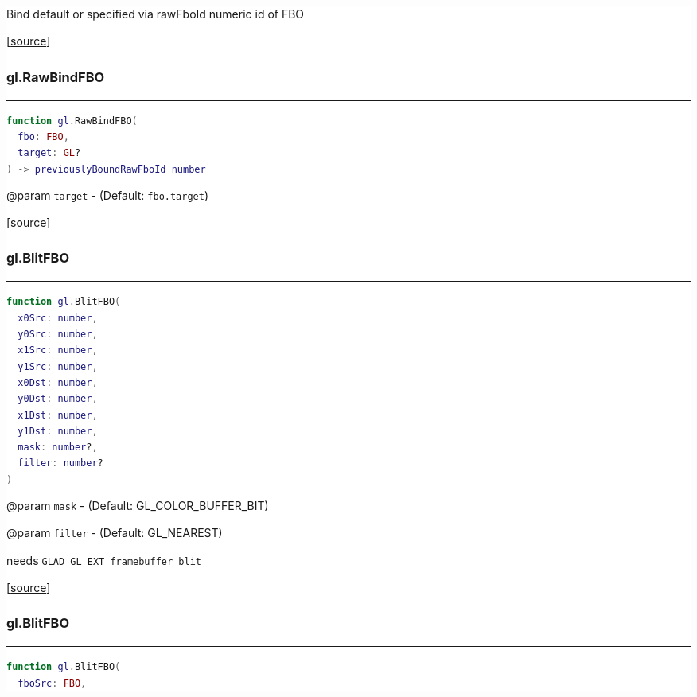 Bind default or specified via rawFboId numeric id of FBO

[<a href="https://github.com/beyond-all-reason/RecoilEngine/blob/b4d0041e4c68c34dace9abf492f9193d28ef5d7e/rts/Lua/LuaFBOs.cpp#L677-L685" target="_blank">source</a>]








### gl.RawBindFBO
---
```lua
function gl.RawBindFBO(
  fbo: FBO,
  target: GL?
) -> previouslyBoundRawFboId number
```
@param `target` - (Default: `fbo.target`)






[<a href="https://github.com/beyond-all-reason/RecoilEngine/blob/b4d0041e4c68c34dace9abf492f9193d28ef5d7e/rts/Lua/LuaFBOs.cpp#L686-L691" target="_blank">source</a>]








### gl.BlitFBO
---
```lua
function gl.BlitFBO(
  x0Src: number,
  y0Src: number,
  x1Src: number,
  y1Src: number,
  x0Dst: number,
  y0Dst: number,
  x1Dst: number,
  y1Dst: number,
  mask: number?,
  filter: number?
)
```
@param `mask` - (Default: GL_COLOR_BUFFER_BIT)

@param `filter` - (Default: GL_NEAREST)






needs `GLAD_GL_EXT_framebuffer_blit`

[<a href="https://github.com/beyond-all-reason/RecoilEngine/blob/b4d0041e4c68c34dace9abf492f9193d28ef5d7e/rts/Lua/LuaFBOs.cpp#L719-L732" target="_blank">source</a>]








### gl.BlitFBO
---
```lua
function gl.BlitFBO(
  fboSrc: FBO,
```